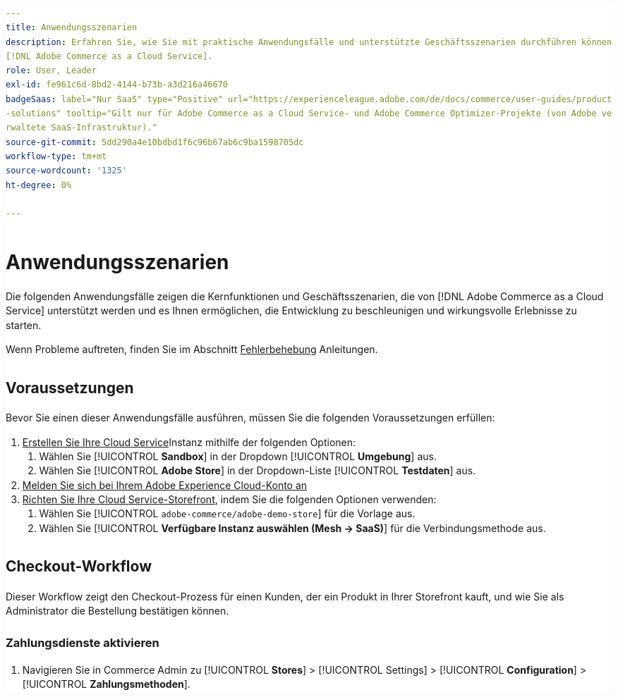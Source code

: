 ```yaml
---
title: Anwendungsszenarien
description: Erfahren Sie, wie Sie mit praktische Anwendungsfälle und unterstützte Geschäftsszenarien durchführen können [!DNL Adobe Commerce as a Cloud Service].
role: User, Leader
exl-id: fe961c6d-8bd2-4144-b73b-a3d216a46670
badgeSaas: label="Nur SaaS" type="Positive" url="https://experienceleague.adobe.com/de/docs/commerce/user-guides/product-solutions" tooltip="Gilt nur für Adobe Commerce as a Cloud Service- und Adobe Commerce Optimizer-Projekte (von Adobe verwaltete SaaS-Infrastruktur)."
source-git-commit: 5dd290a4e10bdbd1f6c96b67ab6c9ba1598705dc
workflow-type: tm+mt
source-wordcount: '1325'
ht-degree: 0%

---
```


# Anwendungsszenarien

Die folgenden Anwendungsfälle zeigen die Kernfunktionen und Geschäftsszenarien, die von [!DNL Adobe Commerce as a Cloud Service] unterstützt werden und es Ihnen ermöglichen, die Entwicklung zu beschleunigen und wirkungsvolle Erlebnisse zu starten.

Wenn Probleme auftreten, finden Sie im Abschnitt [Fehlerbehebung](#troubleshooting) Anleitungen.

## Voraussetzungen

Bevor Sie einen dieser Anwendungsfälle ausführen, müssen Sie die folgenden Voraussetzungen erfüllen:

1. [Erstellen Sie Ihre Cloud Service](./getting-started.md#create-an-instance)Instanz mithilfe der folgenden Optionen:
   1. Wählen Sie [!UICONTROL **Sandbox**] in der Dropdown [!UICONTROL **Umgebung**] aus.
   1. Wählen Sie [!UICONTROL **Adobe Store**] in der Dropdown-Liste [!UICONTROL **Testdaten**] aus.
1. [Melden Sie sich bei Ihrem Adobe Experience Cloud-Konto an](https://experience.adobe.com)
1. [Richten Sie Ihre Cloud Service-Storefront &#x200B;](./storefront.md), indem Sie die folgenden Optionen verwenden:
   1. Wählen Sie [!UICONTROL `adobe-commerce/adobe-demo-store`] für die Vorlage aus.
   1. Wählen Sie [!UICONTROL **Verfügbare Instanz auswählen (Mesh -> SaaS)**] für die Verbindungsmethode aus.

## Checkout-Workflow

Dieser Workflow zeigt den Checkout-Prozess für einen Kunden, der ein Produkt in Ihrer Storefront kauft, und wie Sie als Administrator die Bestellung bestätigen können.

### Zahlungsdienste aktivieren

1. Navigieren Sie in Commerce Admin zu [!UICONTROL **Stores**] > [!UICONTROL Settings] > [!UICONTROL **Configuration**] > [!UICONTROL **Zahlungsmethoden**].

